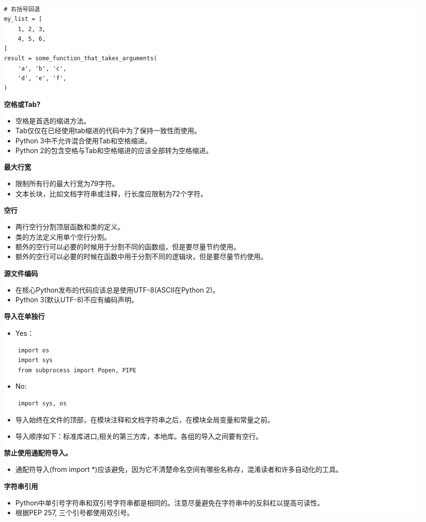     # 右括号回退
    my_list = [
        1, 2, 3,
        4, 5, 6,
    ]
    result = some_function_that_takes_arguments(
        'a', 'b', 'c',
        'd', 'e', 'f',
    )  

**空格或Tab?**

* 空格是首选的缩进方法。
* Tab仅仅在已经使用tab缩进的代码中为了保持一致性而使用。
* Python 3中不允许混合使用Tab和空格缩进。
* Python 2的包含空格与Tab和空格缩进的应该全部转为空格缩进。  

**最大行宽**

* 限制所有行的最大行宽为79字符。
* 文本长块，比如文档字符串或注释，行长度应限制为72个字符。  

**空行**

* 两行空行分割顶层函数和类的定义。
* 类的方法定义用单个空行分割。
* 额外的空行可以必要的时候用于分割不同的函数组，但是要尽量节约使用。
* 额外的空行可以必要的时候在函数中用于分割不同的逻辑块，但是要尽量节约使用。  

**源文件编码**

* 在核心Python发布的代码应该总是使用UTF-8(ASCII在Python 2)。
* Python 3(默认UTF-8)不应有编码声明。  

**导入在单独行**

* Yes：
```
    import os
    import sys
    from subprocess import Popen, PIPE  
```
* No:
```
    import sys, os  
```
* 导入始终在文件的顶部，在模块注释和文档字符串之后，在模块全局变量和常量之前。

* 导入顺序如下：标准库进口,相关的第三方库，本地库。各组的导入之间要有空行。  

**禁止使用通配符导入。**

* 通配符导入(from import *)应该避免，因为它不清楚命名空间有哪些名称存，混淆读者和许多自动化的工具。

**字符串引用**

* Python中单引号字符串和双引号字符串都是相同的。注意尽量避免在字符串中的反斜杠以提高可读性。
* 根据PEP 257, 三个引号都使用双引号。  
